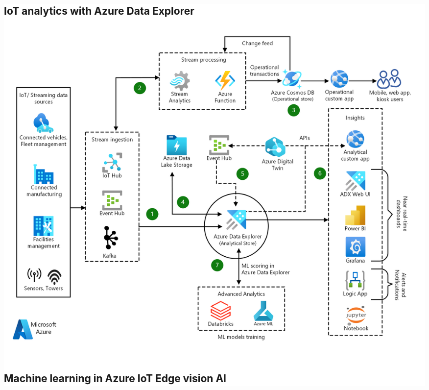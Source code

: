 ## IoT analytics with Azure Data Explorer

![iot-azure-data-explorer-new](./images/arc-snippets/iot-azure-data-explorer-new.png)

## Machine learning in Azure IoT Edge vision AI
